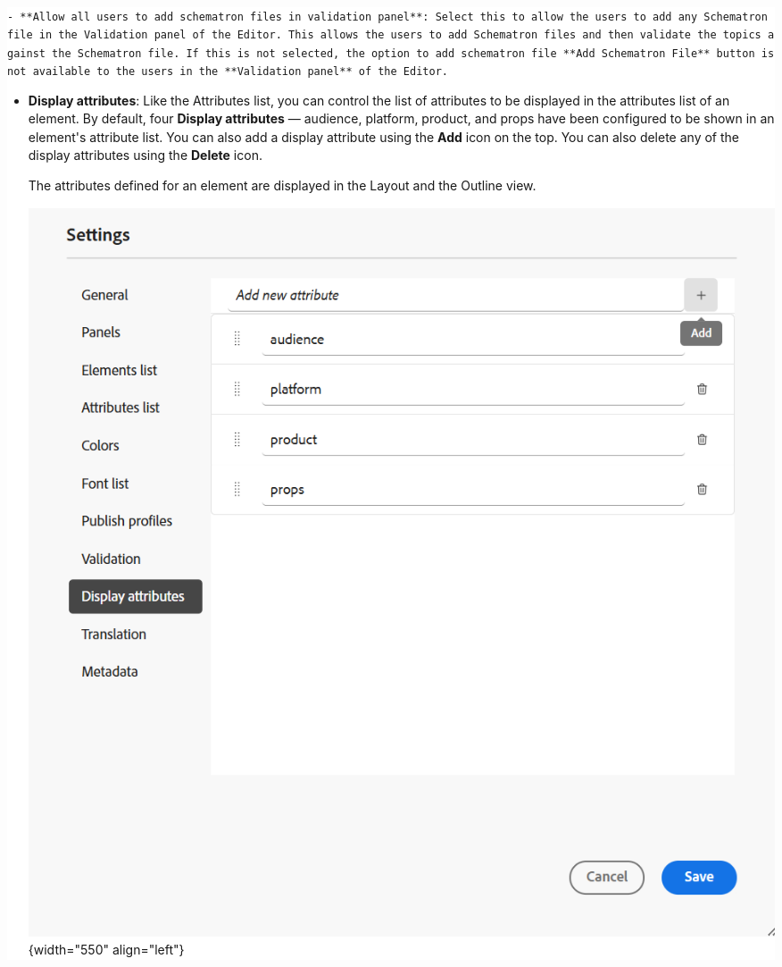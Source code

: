     - **Allow all users to add schematron files in validation panel**: Select this to allow the users to add any Schematron file in the Validation panel of the Editor. This allows the users to add Schematron files and then validate the topics against the Schematron file. If this is not selected, the option to add schematron file **Add Schematron File** button is not available to the users in the **Validation panel** of the Editor.


- **Display attributes**: Like the Attributes list, you can control the list of  attributes to be displayed in the attributes list of an element. By default, four **Display attributes** — audience, platform, product, and props have been configured to be shown in an element's attribute list. You can also add a display attribute using the **Add** icon on the top. You can also delete any of the display attributes using the **Delete** icon.

    The attributes defined for an element are displayed in the Layout and the Outline view.

    ![](images/editor-settings-display-attributes.png){width="550" align="left"}
